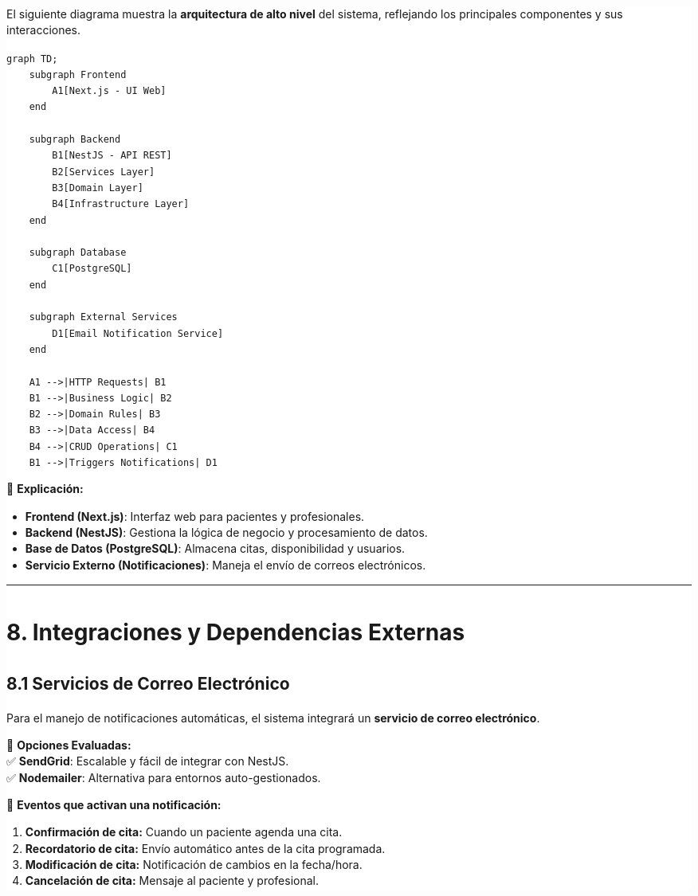 El siguiente diagrama muestra la **arquitectura de alto nivel** del sistema, reflejando los principales componentes y sus interacciones.  

```mermaid
graph TD;
    subgraph Frontend
        A1[Next.js - UI Web]
    end
    
    subgraph Backend
        B1[NestJS - API REST]
        B2[Services Layer]
        B3[Domain Layer]
        B4[Infrastructure Layer]
    end
    
    subgraph Database
        C1[PostgreSQL]
    end
    
    subgraph External Services
        D1[Email Notification Service]
    end

    A1 -->|HTTP Requests| B1
    B1 -->|Business Logic| B2
    B2 -->|Domain Rules| B3
    B3 -->|Data Access| B4
    B4 -->|CRUD Operations| C1
    B1 -->|Triggers Notifications| D1
```

📌 **Explicación:**  
- **Frontend (Next.js)**: Interfaz web para pacientes y profesionales.  
- **Backend (NestJS)**: Gestiona la lógica de negocio y procesamiento de datos.  
- **Base de Datos (PostgreSQL)**: Almacena citas, disponibilidad y usuarios.  
- **Servicio Externo (Notificaciones)**: Maneja el envío de correos electrónicos.  

---


# **8. Integraciones y Dependencias Externas**  

## **8.1 Servicios de Correo Electrónico**  

Para el manejo de notificaciones automáticas, el sistema integrará un **servicio de correo electrónico**.  

📌 **Opciones Evaluadas:**  
✅ **SendGrid**: Escalable y fácil de integrar con NestJS.  
✅ **Nodemailer**: Alternativa para entornos auto-gestionados.  

📌 **Eventos que activan una notificación:**  
1. **Confirmación de cita:** Cuando un paciente agenda una cita.  
2. **Recordatorio de cita:** Envío automático antes de la cita programada.  
3. **Modificación de cita:** Notificación de cambios en la fecha/hora.  
4. **Cancelación de cita:** Mensaje al paciente y profesional.  
